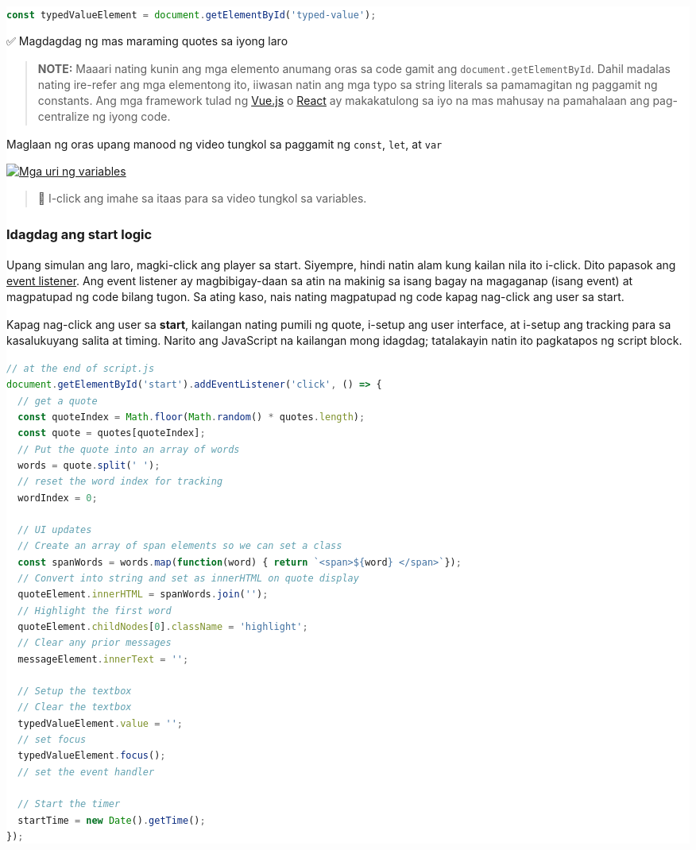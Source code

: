 ```javascript
const typedValueElement = document.getElementById('typed-value');
```

✅ Magdagdag ng mas maraming quotes sa iyong laro

> **NOTE:** Maaari nating kunin ang mga elemento anumang oras sa code gamit ang `document.getElementById`. Dahil madalas nating ire-refer ang mga elementong ito, iiwasan natin ang mga typo sa string literals sa pamamagitan ng paggamit ng constants. Ang mga framework tulad ng [Vue.js](https://vuejs.org/) o [React](https://reactjs.org/) ay makakatulong sa iyo na mas mahusay na pamahalaan ang pag-centralize ng iyong code.

Maglaan ng oras upang manood ng video tungkol sa paggamit ng `const`, `let`, at `var`

[![Mga uri ng variables](https://img.youtube.com/vi/JNIXfGiDWM8/0.jpg)](https://youtube.com/watch?v=JNIXfGiDWM8 "Mga uri ng variables")

> 🎥 I-click ang imahe sa itaas para sa video tungkol sa variables.

### Idagdag ang start logic

Upang simulan ang laro, magki-click ang player sa start. Siyempre, hindi natin alam kung kailan nila ito i-click. Dito papasok ang [event listener](https://developer.mozilla.org/docs/Web/API/EventTarget/addEventListener). Ang event listener ay magbibigay-daan sa atin na makinig sa isang bagay na magaganap (isang event) at magpatupad ng code bilang tugon. Sa ating kaso, nais nating magpatupad ng code kapag nag-click ang user sa start.

Kapag nag-click ang user sa **start**, kailangan nating pumili ng quote, i-setup ang user interface, at i-setup ang tracking para sa kasalukuyang salita at timing. Narito ang JavaScript na kailangan mong idagdag; tatalakayin natin ito pagkatapos ng script block.

```javascript
// at the end of script.js
document.getElementById('start').addEventListener('click', () => {
  // get a quote
  const quoteIndex = Math.floor(Math.random() * quotes.length);
  const quote = quotes[quoteIndex];
  // Put the quote into an array of words
  words = quote.split(' ');
  // reset the word index for tracking
  wordIndex = 0;

  // UI updates
  // Create an array of span elements so we can set a class
  const spanWords = words.map(function(word) { return `<span>${word} </span>`});
  // Convert into string and set as innerHTML on quote display
  quoteElement.innerHTML = spanWords.join('');
  // Highlight the first word
  quoteElement.childNodes[0].className = 'highlight';
  // Clear any prior messages
  messageElement.innerText = '';

  // Setup the textbox
  // Clear the textbox
  typedValueElement.value = '';
  // set focus
  typedValueElement.focus();
  // set the event handler

  // Start the timer
  startTime = new Date().getTime();
});
```

